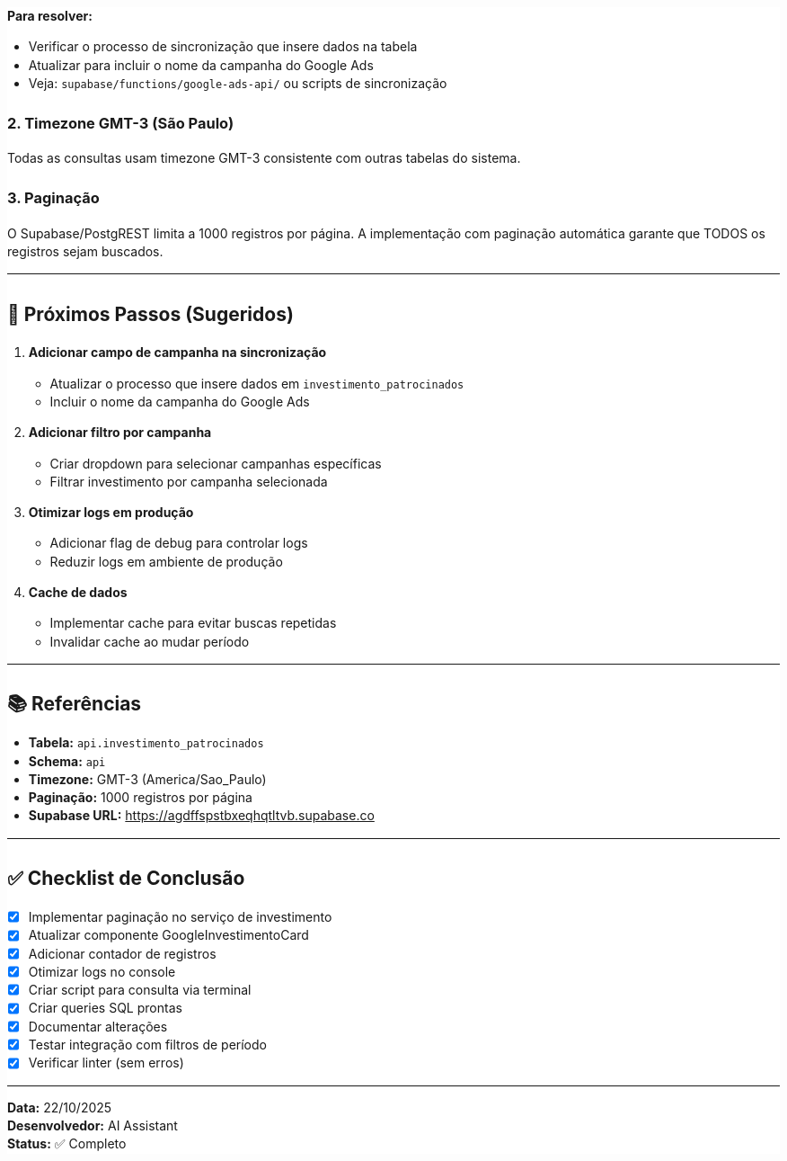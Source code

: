 **Para resolver:**
- Verificar o processo de sincronização que insere dados na tabela
- Atualizar para incluir o nome da campanha do Google Ads
- Veja: `supabase/functions/google-ads-api/` ou scripts de sincronização

### 2. **Timezone GMT-3 (São Paulo)**
Todas as consultas usam timezone GMT-3 consistente com outras tabelas do sistema.

### 3. **Paginação**
O Supabase/PostgREST limita a 1000 registros por página. A implementação com paginação automática garante que TODOS os registros sejam buscados.

---

## 🚀 Próximos Passos (Sugeridos)

1. **Adicionar campo de campanha na sincronização**
   - Atualizar o processo que insere dados em `investimento_patrocinados`
   - Incluir o nome da campanha do Google Ads

2. **Adicionar filtro por campanha**
   - Criar dropdown para selecionar campanhas específicas
   - Filtrar investimento por campanha selecionada

3. **Otimizar logs em produção**
   - Adicionar flag de debug para controlar logs
   - Reduzir logs em ambiente de produção

4. **Cache de dados**
   - Implementar cache para evitar buscas repetidas
   - Invalidar cache ao mudar período

---

## 📚 Referências

- **Tabela:** `api.investimento_patrocinados`
- **Schema:** `api`
- **Timezone:** GMT-3 (America/Sao_Paulo)
- **Paginação:** 1000 registros por página
- **Supabase URL:** https://agdffspstbxeqhqtltvb.supabase.co

---

## ✅ Checklist de Conclusão

- [x] Implementar paginação no serviço de investimento
- [x] Atualizar componente GoogleInvestimentoCard
- [x] Adicionar contador de registros
- [x] Otimizar logs no console
- [x] Criar script para consulta via terminal
- [x] Criar queries SQL prontas
- [x] Documentar alterações
- [x] Testar integração com filtros de período
- [x] Verificar linter (sem erros)

---

**Data:** 22/10/2025  
**Desenvolvedor:** AI Assistant  
**Status:** ✅ Completo

